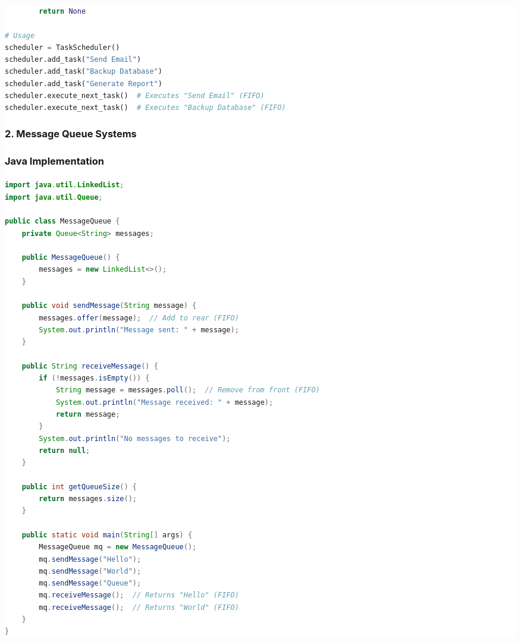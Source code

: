 ```python
        return None

# Usage
scheduler = TaskScheduler()
scheduler.add_task("Send Email")
scheduler.add_task("Backup Database")
scheduler.add_task("Generate Report")
scheduler.execute_next_task()  # Executes "Send Email" (FIFO)
scheduler.execute_next_task()  # Executes "Backup Database" (FIFO)
```

### 2. Message Queue Systems

### Java Implementation
```java
import java.util.LinkedList;
import java.util.Queue;

public class MessageQueue {
    private Queue<String> messages;
    
    public MessageQueue() {
        messages = new LinkedList<>();
    }
    
    public void sendMessage(String message) {
        messages.offer(message);  // Add to rear (FIFO)
        System.out.println("Message sent: " + message);
    }
    
    public String receiveMessage() {
        if (!messages.isEmpty()) {
            String message = messages.poll();  // Remove from front (FIFO)
            System.out.println("Message received: " + message);
            return message;
        }
        System.out.println("No messages to receive");
        return null;
    }
    
    public int getQueueSize() {
        return messages.size();
    }
    
    public static void main(String[] args) {
        MessageQueue mq = new MessageQueue();
        mq.sendMessage("Hello");
        mq.sendMessage("World");
        mq.sendMessage("Queue");
        mq.receiveMessage();  // Returns "Hello" (FIFO)
        mq.receiveMessage();  // Returns "World" (FIFO)
    }
}
```
